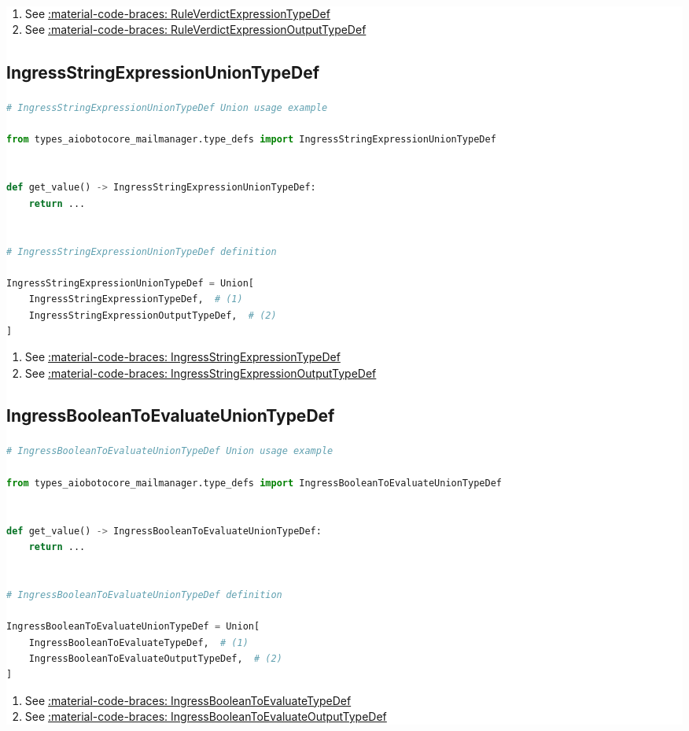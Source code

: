 1. See [:material-code-braces: RuleVerdictExpressionTypeDef](./type_defs.md#ruleverdictexpressiontypedef)
2. See [:material-code-braces: RuleVerdictExpressionOutputTypeDef](./type_defs.md#ruleverdictexpressionoutputtypedef)

## IngressStringExpressionUnionTypeDef

```python
# IngressStringExpressionUnionTypeDef Union usage example

from types_aiobotocore_mailmanager.type_defs import IngressStringExpressionUnionTypeDef


def get_value() -> IngressStringExpressionUnionTypeDef:
    return ...


# IngressStringExpressionUnionTypeDef definition

IngressStringExpressionUnionTypeDef = Union[
    IngressStringExpressionTypeDef,  # (1)
    IngressStringExpressionOutputTypeDef,  # (2)
]
```

1. See [:material-code-braces: IngressStringExpressionTypeDef](./type_defs.md#ingressstringexpressiontypedef)
2. See [:material-code-braces: IngressStringExpressionOutputTypeDef](./type_defs.md#ingressstringexpressionoutputtypedef)

## IngressBooleanToEvaluateUnionTypeDef

```python
# IngressBooleanToEvaluateUnionTypeDef Union usage example

from types_aiobotocore_mailmanager.type_defs import IngressBooleanToEvaluateUnionTypeDef


def get_value() -> IngressBooleanToEvaluateUnionTypeDef:
    return ...


# IngressBooleanToEvaluateUnionTypeDef definition

IngressBooleanToEvaluateUnionTypeDef = Union[
    IngressBooleanToEvaluateTypeDef,  # (1)
    IngressBooleanToEvaluateOutputTypeDef,  # (2)
]
```

1. See [:material-code-braces: IngressBooleanToEvaluateTypeDef](./type_defs.md#ingressbooleantoevaluatetypedef)
2. See [:material-code-braces: IngressBooleanToEvaluateOutputTypeDef](./type_defs.md#ingressbooleantoevaluateoutputtypedef)
